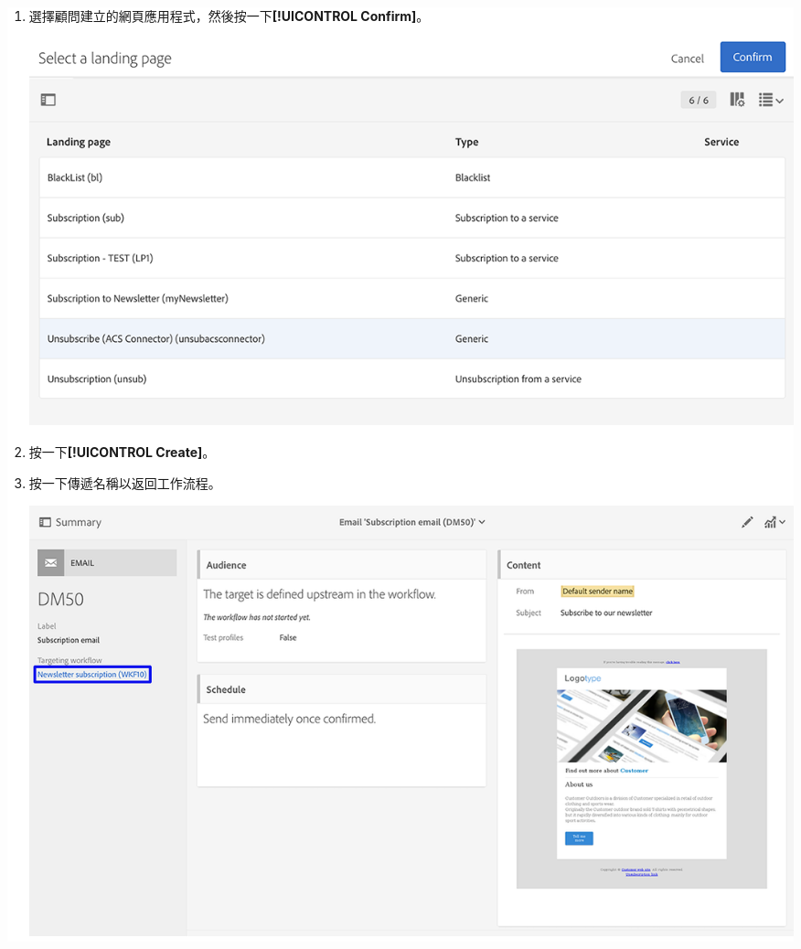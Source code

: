 1. 選擇顧問建立的網頁應用程式，然後按一下&#x200B;**[!UICONTROL Confirm]**。

   ![](assets/acs_connect_profile_sync_16.png)

1. 按一下&#x200B;**[!UICONTROL Create]**。
1. 按一下傳遞名稱以返回工作流程。

   ![](assets/acs_connect_profile_sync_17.png)
